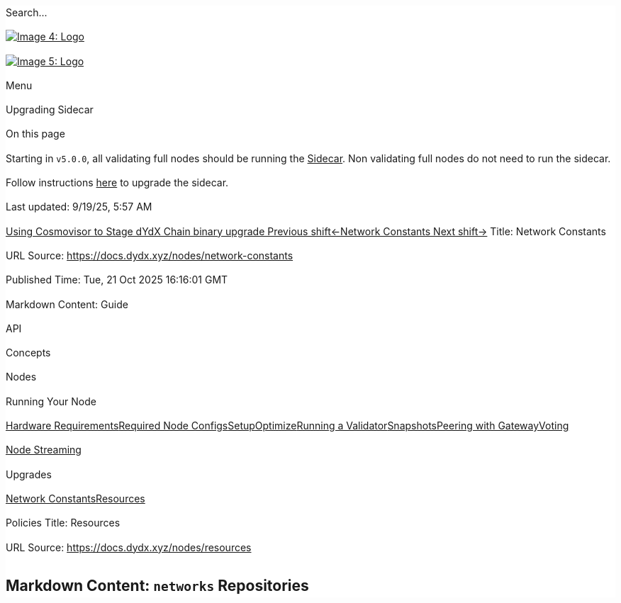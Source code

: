 Search...

[![Image 4: Logo](https://dydx.exchange/icon.svg)](https://docs.dydx.xyz/)

[![Image 5: Logo](https://dydx.exchange/icon.svg)](https://docs.dydx.xyz/)

Menu

Upgrading Sidecar

On this page

Starting in `v5.0.0`, all validating full nodes should be running the [Sidecar](https://docs.dydx.xyz/vercel/path1/docs/pages/nodes/running-node/optimize). Non validating full nodes do not need to run the sidecar.

Follow instructions [here](https://docs.skip.build/connect/validators/faq#how-do-i-upgrade-the-connect-binary) to upgrade the sidecar.

Last updated: 9/19/25, 5:57 AM

[Using Cosmovisor to Stage dYdX Chain binary upgrade Previous shift←](https://docs.dydx.xyz/nodes/upgrades/using-cosmovisor)[Network Constants Next shift→](https://docs.dydx.xyz/nodes/network-constants)
Title: Network Constants

URL Source: https://docs.dydx.xyz/nodes/network-constants

Published Time: Tue, 21 Oct 2025 16:16:01 GMT

Markdown Content:
Guide

API

Concepts

Nodes

Running Your Node

[Hardware Requirements](https://docs.dydx.xyz/nodes/running-node/hardware-requirement)[Required Node Configs](https://docs.dydx.xyz/nodes/running-node/required-node-configs)[Setup](https://docs.dydx.xyz/nodes/running-node/setup)[Optimize](https://docs.dydx.xyz/nodes/running-node/optimize)[Running a Validator](https://docs.dydx.xyz/nodes/running-node/running-a-validator)[Snapshots](https://docs.dydx.xyz/nodes/running-node/snapshots)[Peering with Gateway](https://docs.dydx.xyz/nodes/running-node/peering-with-gateway)[Voting](https://docs.dydx.xyz/nodes/running-node/voting)

[Node Streaming](https://docs.dydx.xyz/nodes/full-node-streaming)

Upgrades

[Network Constants](https://docs.dydx.xyz/nodes/network-constants)[Resources](https://docs.dydx.xyz/nodes/resources)

Policies
Title: Resources

URL Source: https://docs.dydx.xyz/nodes/resources

Markdown Content:
`networks` Repositories
-----------------------
